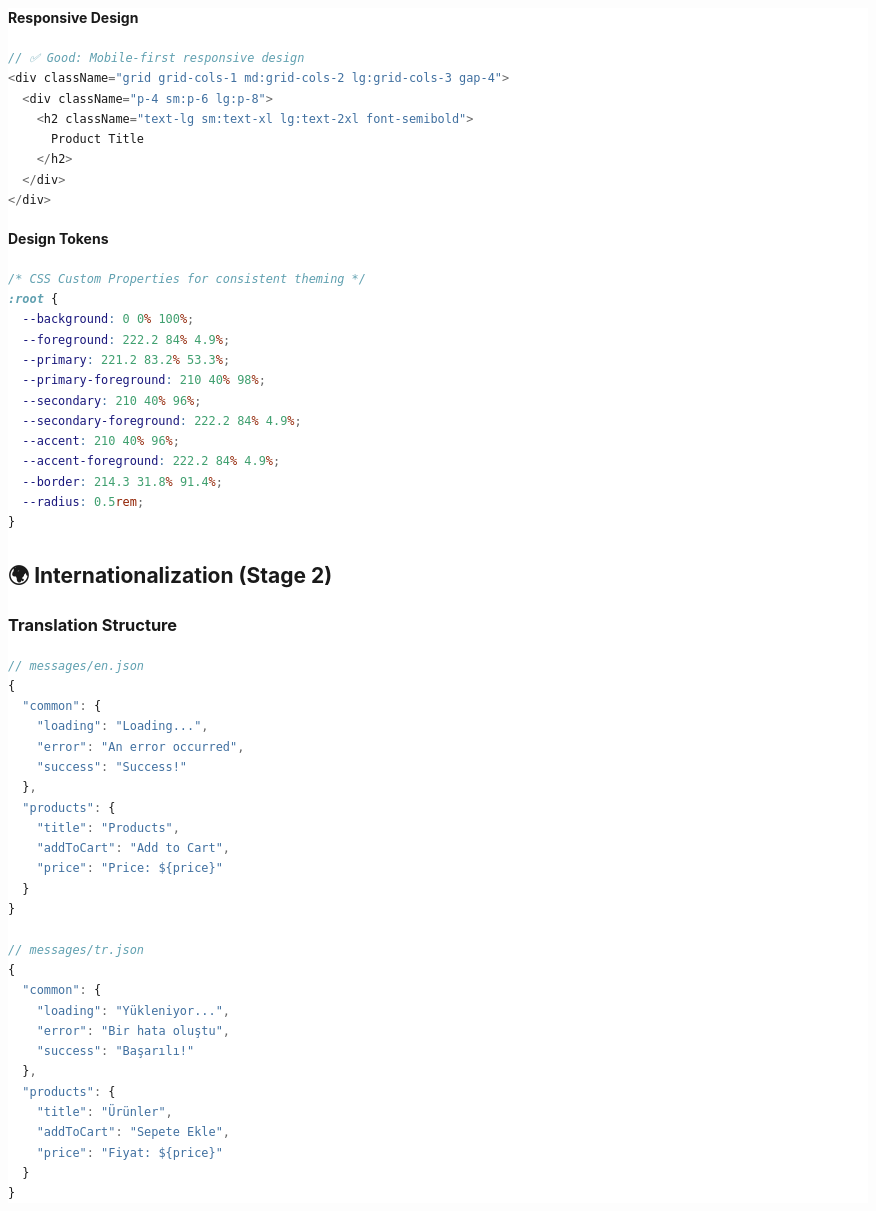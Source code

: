 #### Responsive Design
```typescript
// ✅ Good: Mobile-first responsive design
<div className="grid grid-cols-1 md:grid-cols-2 lg:grid-cols-3 gap-4">
  <div className="p-4 sm:p-6 lg:p-8">
    <h2 className="text-lg sm:text-xl lg:text-2xl font-semibold">
      Product Title
    </h2>
  </div>
</div>
```

#### Design Tokens
```css
/* CSS Custom Properties for consistent theming */
:root {
  --background: 0 0% 100%;
  --foreground: 222.2 84% 4.9%;
  --primary: 221.2 83.2% 53.3%;
  --primary-foreground: 210 40% 98%;
  --secondary: 210 40% 96%;
  --secondary-foreground: 222.2 84% 4.9%;
  --accent: 210 40% 96%;
  --accent-foreground: 222.2 84% 4.9%;
  --border: 214.3 31.8% 91.4%;
  --radius: 0.5rem;
}
```

## 🌍 Internationalization (Stage 2)

### Translation Structure
```typescript
// messages/en.json
{
  "common": {
    "loading": "Loading...",
    "error": "An error occurred",
    "success": "Success!"
  },
  "products": {
    "title": "Products",
    "addToCart": "Add to Cart",
    "price": "Price: ${price}"
  }
}

// messages/tr.json
{
  "common": {
    "loading": "Yükleniyor...",
    "error": "Bir hata oluştu",
    "success": "Başarılı!"
  },
  "products": {
    "title": "Ürünler",
    "addToCart": "Sepete Ekle",
    "price": "Fiyat: ${price}"
  }
}
```
